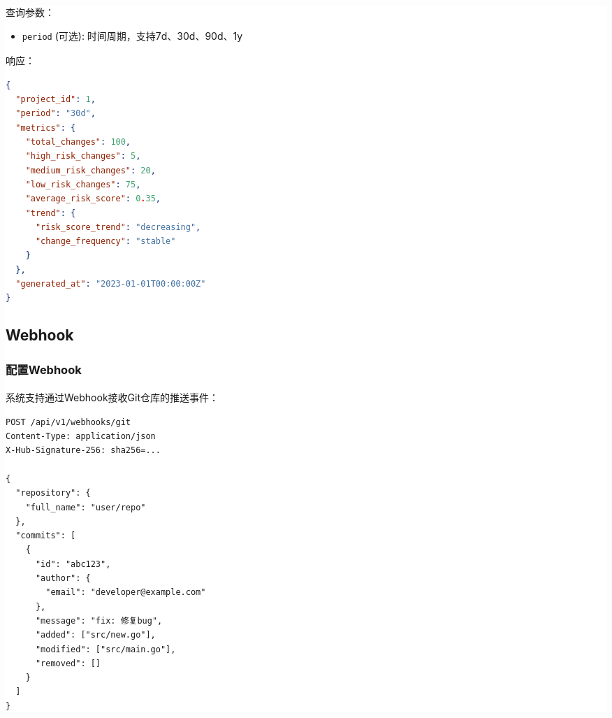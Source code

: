 查询参数：
- `period` (可选): 时间周期，支持7d、30d、90d、1y

响应：
```json
{
  "project_id": 1,
  "period": "30d",
  "metrics": {
    "total_changes": 100,
    "high_risk_changes": 5,
    "medium_risk_changes": 20,
    "low_risk_changes": 75,
    "average_risk_score": 0.35,
    "trend": {
      "risk_score_trend": "decreasing",
      "change_frequency": "stable"
    }
  },
  "generated_at": "2023-01-01T00:00:00Z"
}
```

## Webhook

### 配置Webhook

系统支持通过Webhook接收Git仓库的推送事件：

```http
POST /api/v1/webhooks/git
Content-Type: application/json
X-Hub-Signature-256: sha256=...

{
  "repository": {
    "full_name": "user/repo"
  },
  "commits": [
    {
      "id": "abc123",
      "author": {
        "email": "developer@example.com"
      },
      "message": "fix: 修复bug",
      "added": ["src/new.go"],
      "modified": ["src/main.go"],
      "removed": []
    }
  ]
}
```
